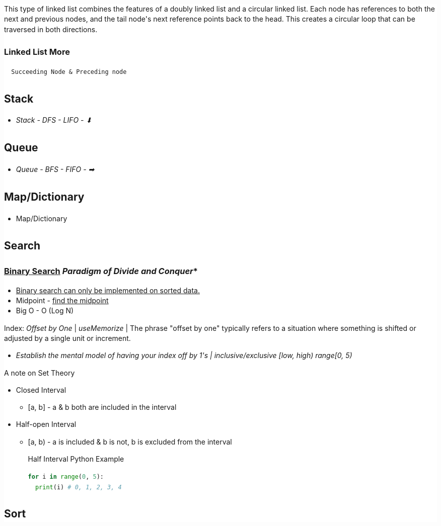 This type of linked list combines the features of a doubly linked list and a circular linked list. Each node has references to both the next and previous nodes, and the tail node's next reference points back to the head. This creates a circular loop that can be traversed in both directions.

### Linked List More

      Succeeding Node & Preceding node

## Stack

- *Stack - DFS - LIFO - ⬇*

## Queue

- *Queue - BFS - FIFO - ➡*

## Map/Dictionary

- Map/Dictionary

## Search

### [Binary Search](https://www.youtube.com/watch?v=KXJSjte_OAI&pp=ygUMYmlucmF5cyBlYXJj) *Paradigm of Divide and Conquer**

- [Binary search can only be implemented on sorted data.](https://shorturl.at/dwNQZ)
- Midpoint - [find the midpoint](../kata-machine/src//day3//BinarySearchList.ts)
- Big O - O (Log N)

Index: *Offset by One* | *useMemorize* | The phrase "offset by one" typically refers to a situation where something is shifted or adjusted by a single unit or increment.

- *Establish the mental model of having your index off by 1's | inclusive/exclusive [low, high) range[0, 5)*

A note on Set Theory

- Closed Interval

  - [a, b] - a & b both are included in the interval

- Half-open Interval

  - [a, b) - a is included & b is not, b is excluded from the interval

    Half Interval Python Example

    ```py
    for i in range(0, 5):
      print(i) # 0, 1, 2, 3, 4
    ```

## Sort
